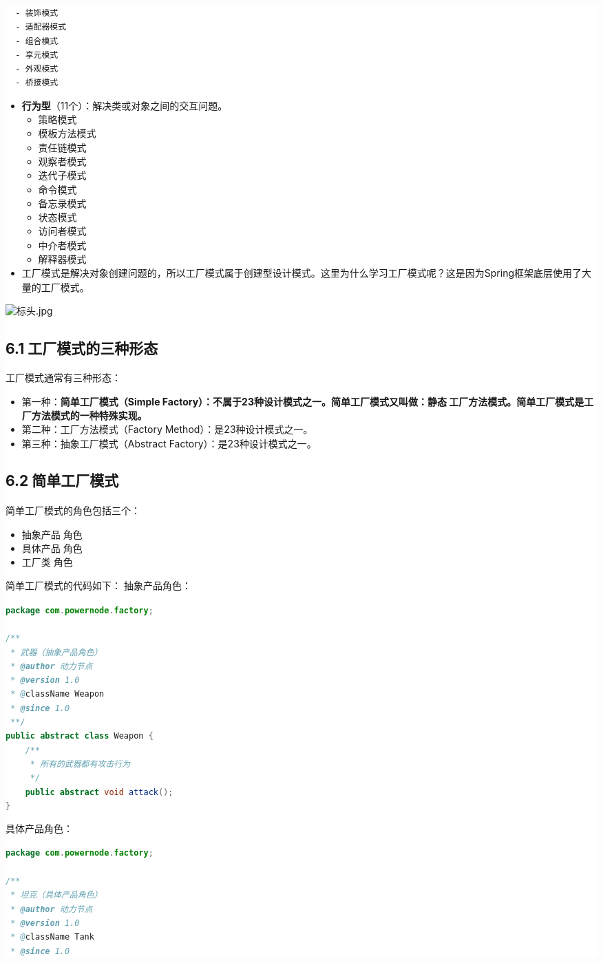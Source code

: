       - 装饰模式
      - 适配器模式
      - 组合模式
      - 享元模式
      - 外观模式
      - 桥接模式
   - **行为型**（11个）：解决类或对象之间的交互问题。
      - 策略模式
      - 模板方法模式
      - 责任链模式
      - 观察者模式
      - 迭代子模式
      - 命令模式
      - 备忘录模式
      - 状态模式
      - 访问者模式
      - 中介者模式
      - 解释器模式
- 工厂模式是解决对象创建问题的，所以工厂模式属于创建型设计模式。这里为什么学习工厂模式呢？这是因为Spring框架底层使用了大量的工厂模式。

![标头.jpg](https://cdn.nlark.com/yuque/0/2023/jpeg/21376908/1692002570088-3338946f-42b3-4174-8910-7e749c31e950.jpeg#averageHue=%23f9f8f8&clientId=uc5a67c34-8a0d-4&from=paste&height=78&id=CRGjo&originHeight=78&originWidth=1400&originalType=binary&ratio=1&rotation=0&showTitle=false&size=23158&status=done&style=shadow&taskId=u98709943-fd0b-4e51-821c-a3fc0aef219&title=&width=1400)
## 6.1 工厂模式的三种形态
工厂模式通常有三种形态：

- 第一种：**简单工厂模式（Simple Factory）：不属于23种设计模式之一。简单工厂模式又叫做：静态 工厂方法模式。简单工厂模式是工厂方法模式的一种特殊实现。**
- 第二种：工厂方法模式（Factory Method）：是23种设计模式之一。
- 第三种：抽象工厂模式（Abstract Factory）：是23种设计模式之一。
## 6.2 简单工厂模式
简单工厂模式的角色包括三个：

- 抽象产品 角色
- 具体产品 角色
- 工厂类 角色

简单工厂模式的代码如下：
抽象产品角色：
```java
package com.powernode.factory;

/**
 * 武器（抽象产品角色）
 * @author 动力节点
 * @version 1.0
 * @className Weapon
 * @since 1.0
 **/
public abstract class Weapon {
    /**
     * 所有的武器都有攻击行为
     */
    public abstract void attack();
}
```
具体产品角色：
```java
package com.powernode.factory;

/**
 * 坦克（具体产品角色）
 * @author 动力节点
 * @version 1.0
 * @className Tank
 * @since 1.0
```